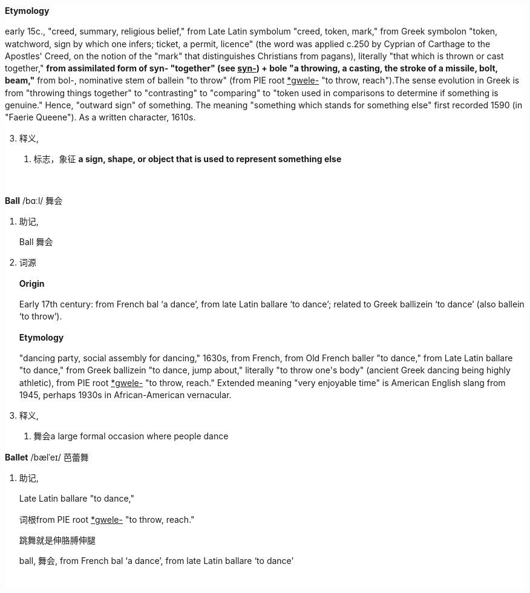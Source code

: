    **Etymology**

   early 15c., "creed, summary, religious belief," from Late Latin symbolum "creed, token, mark," from Greek symbolon "token, watchword, sign by which one infers; ticket, a permit, licence" (the word was applied c.250 by Cyprian of Carthage to the Apostles' Creed, on the notion of the "mark" that distinguishes Christians from pagans), literally "that which is thrown or cast together," **from assimilated form of syn- "together" (see [syn-](https://www.etymonline.com/word/syn-?ref=etymonline_crossreference)) + bole "a throwing, a casting, the stroke of a missile, bolt, beam,"** from bol-, nominative stem of ballein "to throw" (from PIE root [*gwele-](https://www.etymonline.com/word/*gwele-?ref=etymonline_crossreference) "to throw, reach").The sense evolution in Greek is from "throwing things together" to "contrasting" to "comparing" to "token used in comparisons to determine if something is genuine." Hence, "outward sign" of something. The meaning "something which stands for something else" first recorded 1590 (in "Faerie Queene"). As a written character, 1610s.

3. 释义,

   1) 标志，象征 **a sign, shape, or object that is used to represent something else**

   ​


**Ball** /bɑːl/ 舞会

1. 助记,

   Ball 舞会

2. 词源

   **Origin**

   Early 17th century: from French bal ‘a dance’, from late Latin ballare ‘to dance’; related to Greek ballizein ‘to dance’ (also ballein ‘to throw’).

   **Etymology**

   "dancing party, social assembly for dancing," 1630s, from French, from Old French baller "to dance," from Late Latin ballare "to dance," from Greek ballizein "to dance, jump about," literally "to throw one's body" (ancient Greek dancing being highly athletic), from PIE root [*gwele-](https://www.etymonline.com/word/*gwele-?ref=etymonline_crossreference) "to throw, reach." Extended meaning "very enjoyable time" is American English slang from 1945, perhaps 1930s in African-American vernacular.

3. 释义,

   1) 舞会a large formal occasion where people dance


**Ballet** /bælˈeɪ/ 芭蕾舞

1. 助记,

   Late Latin ballare "to dance," 

   词根from PIE root [*gwele-](https://www.etymonline.com/word/*gwele-?ref=etymonline_crossreference) "to throw, reach."

   跳舞就是伸胳膊伸腿

   ball, 舞会, from French bal ‘a dance’, from late Latin ballare ‘to dance’

   ​
